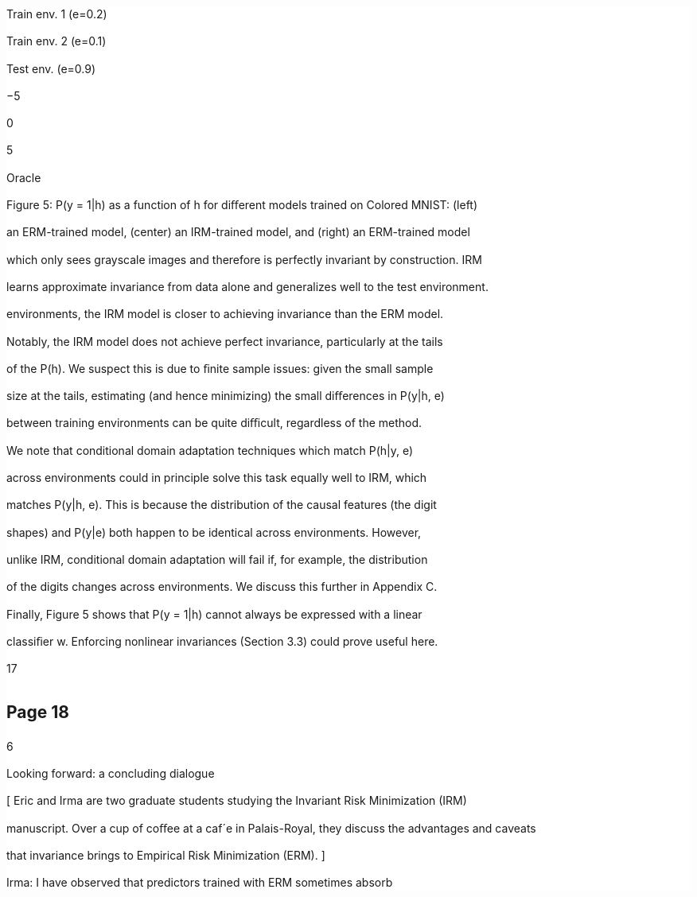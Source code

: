 Train env. 1 (e=0.2)

Train env. 2 (e=0.1)

Test env. (e=0.9)

−5

0

5

Oracle

Figure 5: P(y = 1|h) as a function of h for diﬀerent models trained on Colored MNIST: (left)

an ERM-trained model, (center) an IRM-trained model, and (right) an ERM-trained model

which only sees grayscale images and therefore is perfectly invariant by construction. IRM

learns approximate invariance from data alone and generalizes well to the test environment.

environments, the IRM model is closer to achieving invariance than the ERM model.

Notably, the IRM model does not achieve perfect invariance, particularly at the tails

of the P(h). We suspect this is due to ﬁnite sample issues: given the small sample

size at the tails, estimating (and hence minimizing) the small diﬀerences in P(y|h, e)

between training environments can be quite diﬃcult, regardless of the method.

We note that conditional domain adaptation techniques which match P(h|y, e)

across environments could in principle solve this task equally well to IRM, which

matches P(y|h, e). This is because the distribution of the causal features (the digit

shapes) and P(y|e) both happen to be identical across environments. However,

unlike IRM, conditional domain adaptation will fail if, for example, the distribution

of the digits changes across environments. We discuss this further in Appendix C.

Finally, Figure 5 shows that P(y = 1|h) cannot always be expressed with a linear

classiﬁer w. Enforcing nonlinear invariances (Section 3.3) could prove useful here.

17

## Page 18

6

Looking forward: a concluding dialogue

[ Eric and Irma are two graduate students studying the Invariant Risk Minimization (IRM)

manuscript. Over a cup of coﬀee at a caf´e in Palais-Royal, they discuss the advantages and caveats

that invariance brings to Empirical Risk Minimization (ERM). ]

Irma: I have observed that predictors trained with ERM sometimes absorb
